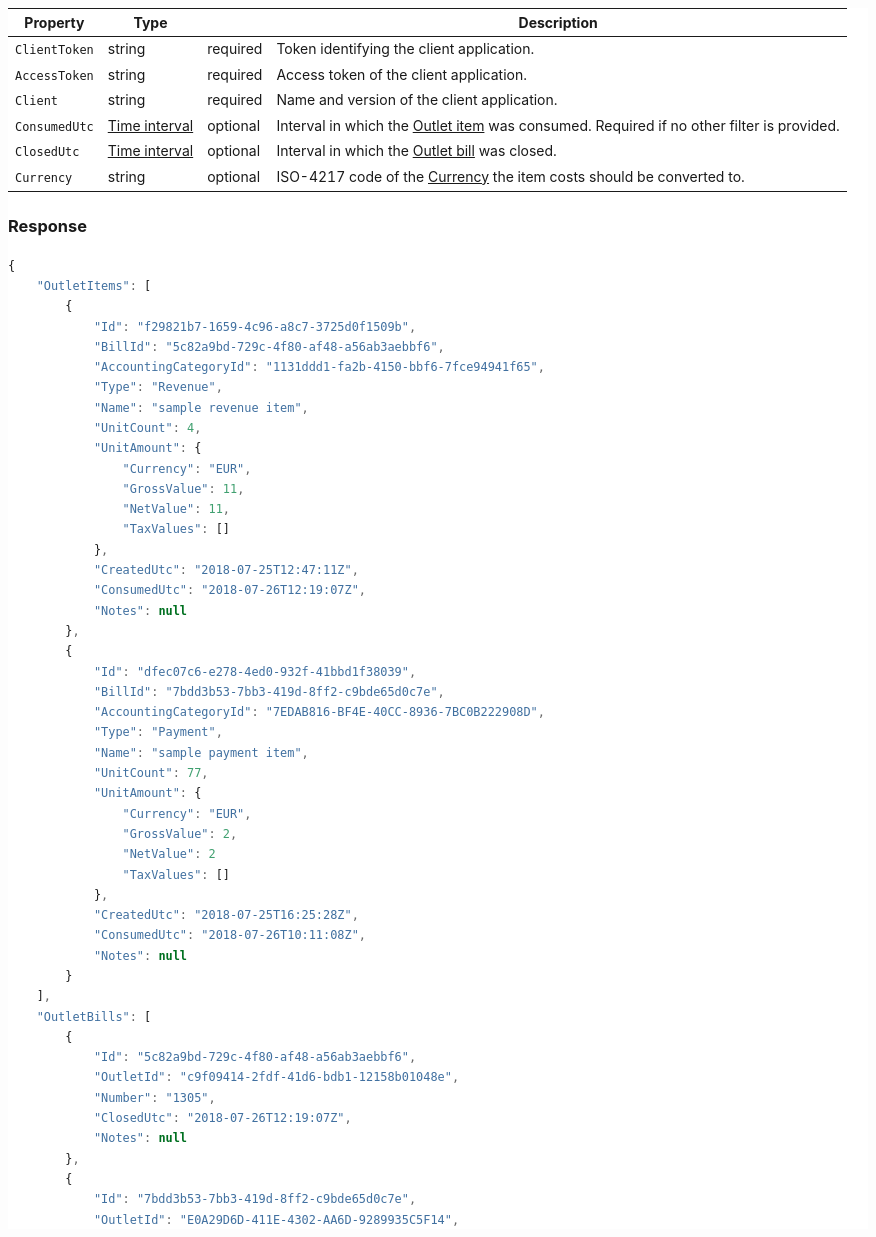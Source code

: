 | Property | Type |  | Description |
| --- | --- | --- | --- |
| `ClientToken` | string | required | Token identifying the client application. |
| `AccessToken` | string | required | Access token of the client application. |
| `Client` | string | required | Name and version of the client application. |
| `ConsumedUtc` | [Time interval](enterprises.md#time-interval) | optional | Interval in which the [Outlet item](#outlet-item) was consumed. Required if no other filter is provided. |
| `ClosedUtc` | [Time interval](enterprises.md#time-interval) | optional | Interval in which the [Outlet bill](#outlet-bill) was closed. |
| `Currency` | string | optional | ISO-4217 code of the [Currency](configuration.md#currency) the item costs should be converted to. |

### Response

```javascript
{  
    "OutletItems": [  
        {  
            "Id": "f29821b7-1659-4c96-a8c7-3725d0f1509b",
            "BillId": "5c82a9bd-729c-4f80-af48-a56ab3aebbf6",
            "AccountingCategoryId": "1131ddd1-fa2b-4150-bbf6-7fce94941f65",
            "Type": "Revenue",
            "Name": "sample revenue item",
            "UnitCount": 4,
            "UnitAmount": {  
                "Currency": "EUR",
                "GrossValue": 11,
                "NetValue": 11,
                "TaxValues": []
            },
            "CreatedUtc": "2018-07-25T12:47:11Z",
            "ConsumedUtc": "2018-07-26T12:19:07Z",
            "Notes": null
        },
        {  
            "Id": "dfec07c6-e278-4ed0-932f-41bbd1f38039",
            "BillId": "7bdd3b53-7bb3-419d-8ff2-c9bde65d0c7e",
            "AccountingCategoryId": "7EDAB816-BF4E-40CC-8936-7BC0B222908D",
            "Type": "Payment",
            "Name": "sample payment item",
            "UnitCount": 77,
            "UnitAmount": {  
                "Currency": "EUR",
                "GrossValue": 2,
                "NetValue": 2
                "TaxValues": []
            },
            "CreatedUtc": "2018-07-25T16:25:28Z",
            "ConsumedUtc": "2018-07-26T10:11:08Z",
            "Notes": null
        }
    ],
    "OutletBills": [  
        {  
            "Id": "5c82a9bd-729c-4f80-af48-a56ab3aebbf6",
            "OutletId": "c9f09414-2fdf-41d6-bdb1-12158b01048e",
            "Number": "1305",
            "ClosedUtc": "2018-07-26T12:19:07Z",
            "Notes": null
        },
        {  
            "Id": "7bdd3b53-7bb3-419d-8ff2-c9bde65d0c7e",
            "OutletId": "E0A29D6D-411E-4302-AA6D-9289935C5F14",
```